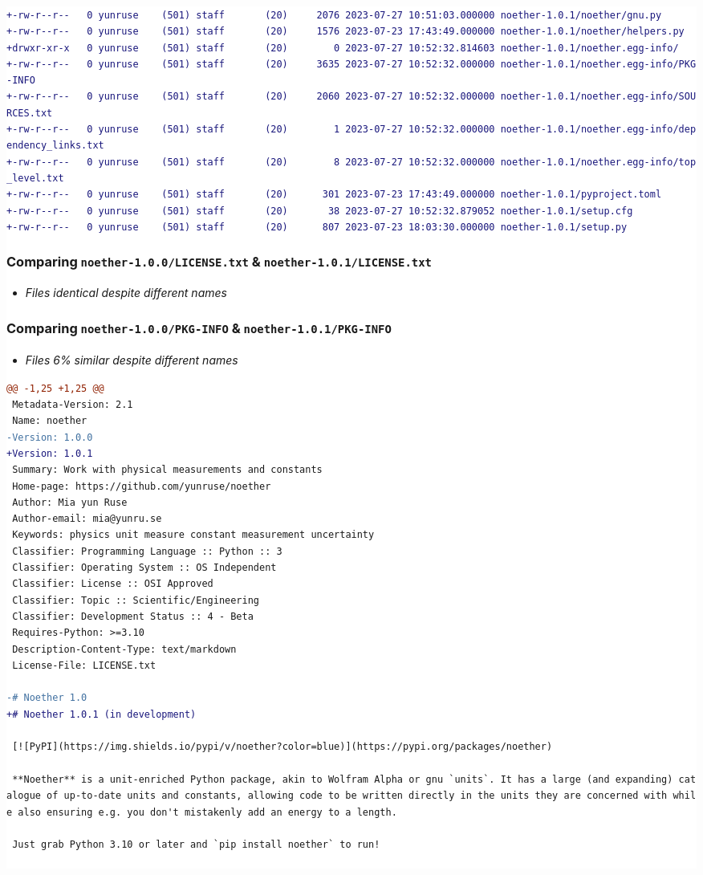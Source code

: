 ```diff
+-rw-r--r--   0 yunruse    (501) staff       (20)     2076 2023-07-27 10:51:03.000000 noether-1.0.1/noether/gnu.py
+-rw-r--r--   0 yunruse    (501) staff       (20)     1576 2023-07-23 17:43:49.000000 noether-1.0.1/noether/helpers.py
+drwxr-xr-x   0 yunruse    (501) staff       (20)        0 2023-07-27 10:52:32.814603 noether-1.0.1/noether.egg-info/
+-rw-r--r--   0 yunruse    (501) staff       (20)     3635 2023-07-27 10:52:32.000000 noether-1.0.1/noether.egg-info/PKG-INFO
+-rw-r--r--   0 yunruse    (501) staff       (20)     2060 2023-07-27 10:52:32.000000 noether-1.0.1/noether.egg-info/SOURCES.txt
+-rw-r--r--   0 yunruse    (501) staff       (20)        1 2023-07-27 10:52:32.000000 noether-1.0.1/noether.egg-info/dependency_links.txt
+-rw-r--r--   0 yunruse    (501) staff       (20)        8 2023-07-27 10:52:32.000000 noether-1.0.1/noether.egg-info/top_level.txt
+-rw-r--r--   0 yunruse    (501) staff       (20)      301 2023-07-23 17:43:49.000000 noether-1.0.1/pyproject.toml
+-rw-r--r--   0 yunruse    (501) staff       (20)       38 2023-07-27 10:52:32.879052 noether-1.0.1/setup.cfg
+-rw-r--r--   0 yunruse    (501) staff       (20)      807 2023-07-23 18:03:30.000000 noether-1.0.1/setup.py
```

### Comparing `noether-1.0.0/LICENSE.txt` & `noether-1.0.1/LICENSE.txt`

 * *Files identical despite different names*

### Comparing `noether-1.0.0/PKG-INFO` & `noether-1.0.1/PKG-INFO`

 * *Files 6% similar despite different names*

```diff
@@ -1,25 +1,25 @@
 Metadata-Version: 2.1
 Name: noether
-Version: 1.0.0
+Version: 1.0.1
 Summary: Work with physical measurements and constants
 Home-page: https://github.com/yunruse/noether
 Author: Mia yun Ruse
 Author-email: mia@yunru.se
 Keywords: physics unit measure constant measurement uncertainty
 Classifier: Programming Language :: Python :: 3
 Classifier: Operating System :: OS Independent
 Classifier: License :: OSI Approved
 Classifier: Topic :: Scientific/Engineering
 Classifier: Development Status :: 4 - Beta
 Requires-Python: >=3.10
 Description-Content-Type: text/markdown
 License-File: LICENSE.txt
 
-# Noether 1.0
+# Noether 1.0.1 (in development)
 
 [![PyPI](https://img.shields.io/pypi/v/noether?color=blue)](https://pypi.org/packages/noether)
 
 **Noether** is a unit-enriched Python package, akin to Wolfram Alpha or gnu `units`. It has a large (and expanding) catalogue of up-to-date units and constants, allowing code to be written directly in the units they are concerned with while also ensuring e.g. you don't mistakenly add an energy to a length.
 
 Just grab Python 3.10 or later and `pip install noether` to run!
 
```